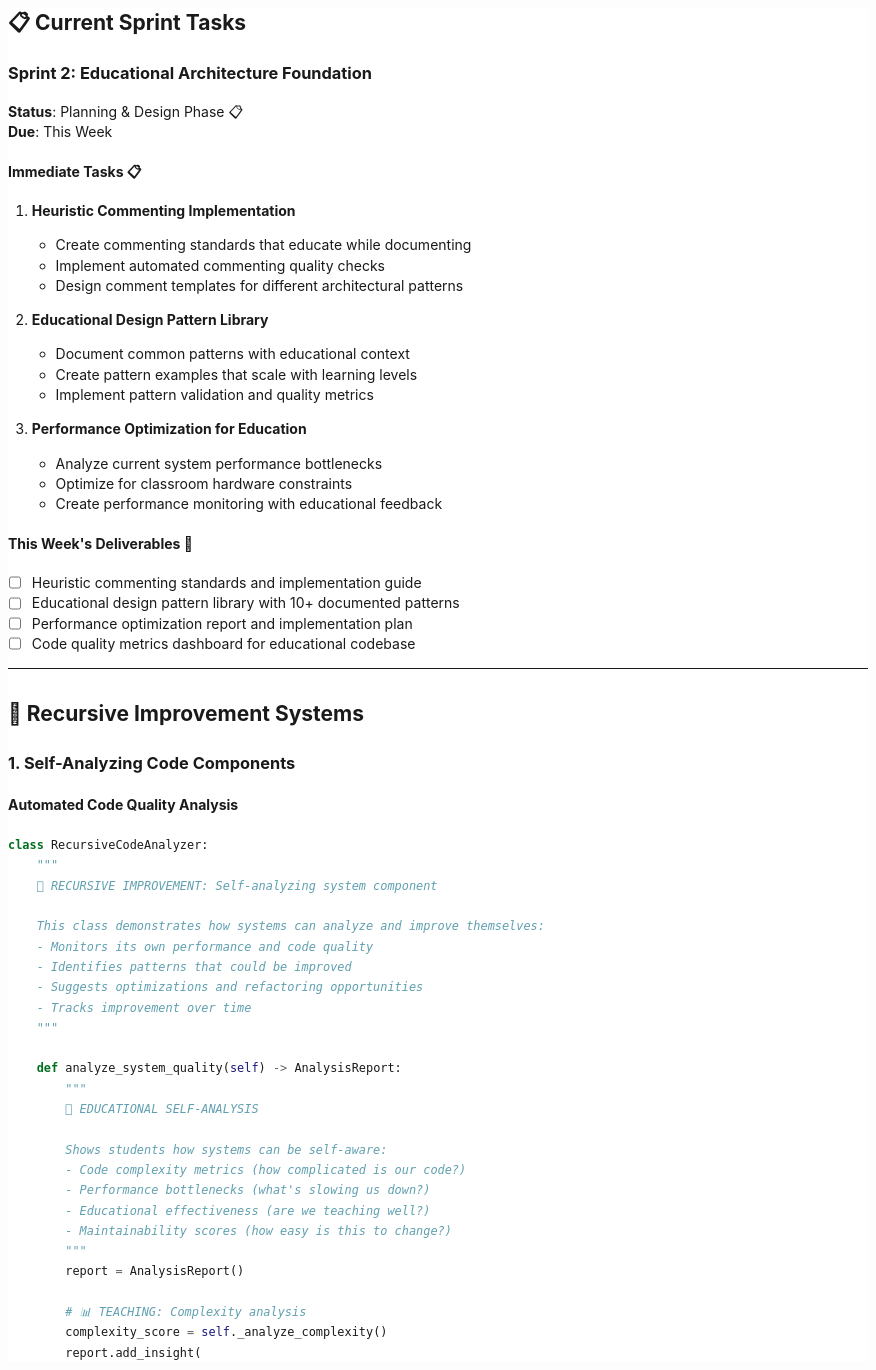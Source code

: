 
## 📋 Current Sprint Tasks

### Sprint 2: Educational Architecture Foundation
**Status**: Planning & Design Phase 📋  
**Due**: This Week

#### Immediate Tasks 📋
1. **Heuristic Commenting Implementation**
   - Create commenting standards that educate while documenting
   - Implement automated commenting quality checks
   - Design comment templates for different architectural patterns

2. **Educational Design Pattern Library**
   - Document common patterns with educational context
   - Create pattern examples that scale with learning levels
   - Implement pattern validation and quality metrics

3. **Performance Optimization for Education**
   - Analyze current system performance bottlenecks
   - Optimize for classroom hardware constraints
   - Create performance monitoring with educational feedback

#### This Week's Deliverables 🎯
- [ ] Heuristic commenting standards and implementation guide
- [ ] Educational design pattern library with 10+ documented patterns
- [ ] Performance optimization report and implementation plan
- [ ] Code quality metrics dashboard for educational codebase

---

## 🔄 Recursive Improvement Systems

### 1. **Self-Analyzing Code Components**

#### Automated Code Quality Analysis
```python
class RecursiveCodeAnalyzer:
    """
    🔄 RECURSIVE IMPROVEMENT: Self-analyzing system component
    
    This class demonstrates how systems can analyze and improve themselves:
    - Monitors its own performance and code quality
    - Identifies patterns that could be improved
    - Suggests optimizations and refactoring opportunities
    - Tracks improvement over time
    """
    
    def analyze_system_quality(self) -> AnalysisReport:
        """
        🎯 EDUCATIONAL SELF-ANALYSIS
        
        Shows students how systems can be self-aware:
        - Code complexity metrics (how complicated is our code?)
        - Performance bottlenecks (what's slowing us down?)
        - Educational effectiveness (are we teaching well?)
        - Maintainability scores (how easy is this to change?)
        """
        report = AnalysisReport()
        
        # 📊 TEACHING: Complexity analysis
        complexity_score = self._analyze_complexity()
        report.add_insight(
```